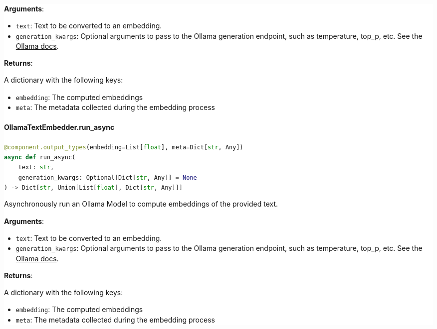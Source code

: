 **Arguments**:

- `text`: Text to be converted to an embedding.
- `generation_kwargs`: Optional arguments to pass to the Ollama generation endpoint, such as temperature,
top_p, etc. See the
[Ollama docs](https://github.com/jmorganca/ollama/blob/main/docs/modelfile.md#valid-parameters-and-values).

**Returns**:

A dictionary with the following keys:
- `embedding`: The computed embeddings
- `meta`: The metadata collected during the embedding process

<a id="haystack_integrations.components.embedders.ollama.text_embedder.OllamaTextEmbedder.run_async"></a>

#### OllamaTextEmbedder.run\_async

```python
@component.output_types(embedding=List[float], meta=Dict[str, Any])
async def run_async(
    text: str,
    generation_kwargs: Optional[Dict[str, Any]] = None
) -> Dict[str, Union[List[float], Dict[str, Any]]]
```

Asynchronously run an Ollama Model to compute embeddings of the provided text.

**Arguments**:

- `text`: Text to be converted to an embedding.
- `generation_kwargs`: Optional arguments to pass to the Ollama generation endpoint, such as temperature,
top_p, etc. See the
[Ollama docs](https://github.com/jmorganca/ollama/blob/main/docs/modelfile.md#valid-parameters-and-values).

**Returns**:

A dictionary with the following keys:
- `embedding`: The computed embeddings
- `meta`: The metadata collected during the embedding process
